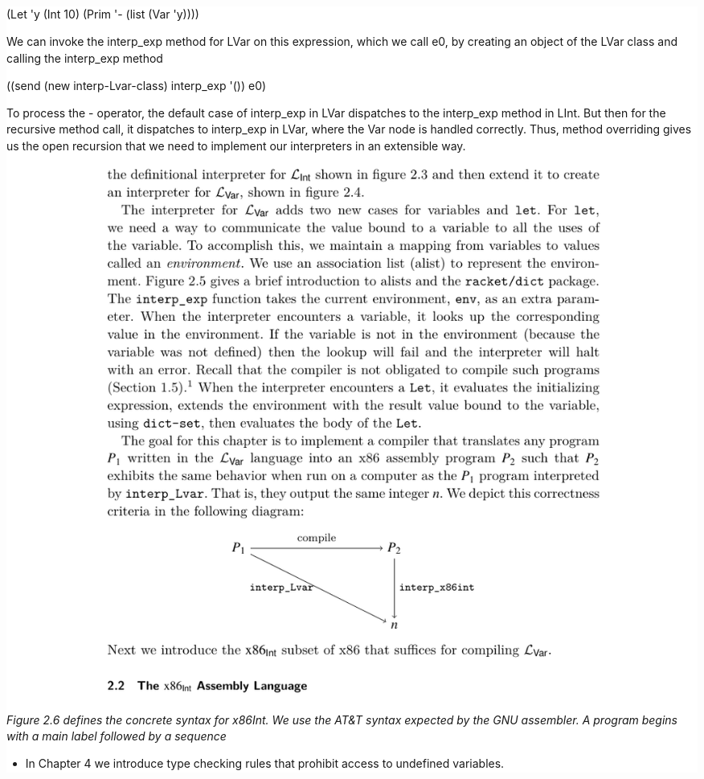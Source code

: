 (Let 'y (Int 10) (Prim '- (list (Var 'y))))

We can invoke the interp_exp method for LVar on this expression, which we call e0, by creating an object of the LVar class and calling the interp_exp method

((send (new interp-Lvar-class) interp_exp '()) e0)

To process the - operator, the default case of interp_exp in LVar dispatches to the interp_exp method in LInt. But then for the recursive method call, it dispatches to interp_exp in LVar, where the Var node is handled correctly. Thus, method overriding gives us the open recursion that we need to implement our interpreters in an extensible way.

![Figure 2.6 defines the...](images/page_30_vector_593.png)
*Figure 2.6 defines the concrete syntax for x86Int. We use the AT&T syntax expected by the GNU assembler. A program begins with a main label followed by a sequence*

* In Chapter 4 we introduce type checking rules that prohibit access to undefined variables.
